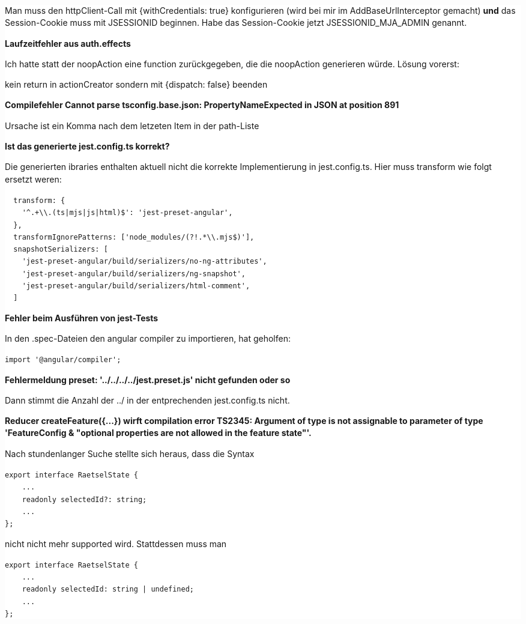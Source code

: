 Man muss den httpClient-Call mit {withCredentials: true} konfigurieren (wird bei mir im AddBaseUrlInterceptor gemacht) __und__ das Session-Cookie muss mit JSESSIONID beginnen.
Habe das Session-Cookie jetzt JSESSIONID_MJA_ADMIN genannt.

__Laufzeitfehler aus auth.effects__

Ich hatte statt der noopAction eine function zurückgegeben, die die noopAction generieren würde. Lösung vorerst: 

kein return in actionCreator sondern mit {dispatch: false} beenden


__Compilefehler Cannot parse tsconfig.base.json: PropertyNameExpected in JSON at position 891__

Ursache ist ein Komma nach dem letzeten Item in der path-Liste

__Ist das generierte jest.config.ts korrekt?__

Die generierten ibraries enthalten aktuell nicht die korrekte Implementierung in jest.config.ts. Hier muss transform wie folgt ersetzt weren:

```
  transform: {
    '^.+\\.(ts|mjs|js|html)$': 'jest-preset-angular',
  },
  transformIgnorePatterns: ['node_modules/(?!.*\\.mjs$)'],
  snapshotSerializers: [
    'jest-preset-angular/build/serializers/no-ng-attributes',
    'jest-preset-angular/build/serializers/ng-snapshot',
    'jest-preset-angular/build/serializers/html-comment',
  ]
```

__Fehler beim Ausführen von jest-Tests__

In den .spec-Dateien den angular compiler zu importieren, hat geholfen:

```
import '@angular/compiler';
```

__Fehlermeldung preset: '../../../../jest.preset.js' nicht gefunden oder so__

Dann stimmt die Anzahl der ../ in der entprechenden jest.config.ts nicht.

__Reducer createFeature({...}) wirft compilation error TS2345: Argument of type is not assignable to parameter of type 'FeatureConfig & "optional properties are not allowed in the feature state"'.__

Nach stundenlanger Suche stellte sich heraus, dass die Syntax 

```
export interface RaetselState {
    ...
    readonly selectedId?: string;
    ...
};
```

nicht nicht mehr supported wird. Stattdessen muss man

```
export interface RaetselState {
    ...
    readonly selectedId: string | undefined;
    ...
};
```
